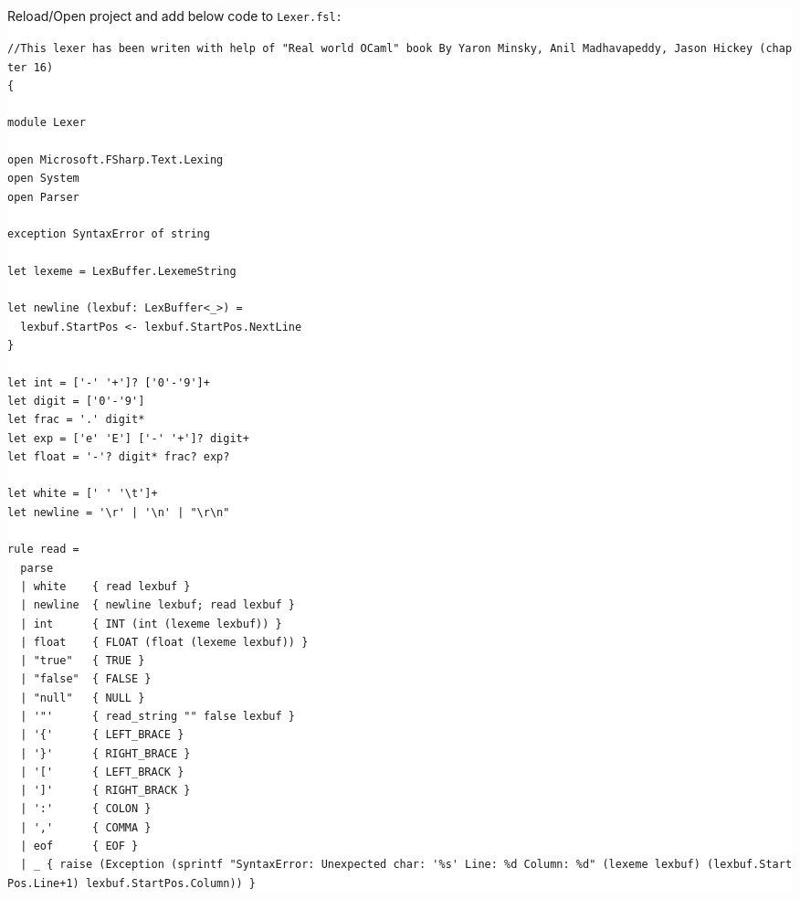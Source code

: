 Reload/Open project and add below code to ``Lexer.fsl:``

    //This lexer has been writen with help of "Real world OCaml" book By Yaron Minsky, Anil Madhavapeddy, Jason Hickey (chapter 16)
    {
    
    module Lexer
    
    open Microsoft.FSharp.Text.Lexing
    open System
    open Parser
    
    exception SyntaxError of string
    
    let lexeme = LexBuffer.LexemeString
    
    let newline (lexbuf: LexBuffer<_>) = 
      lexbuf.StartPos <- lexbuf.StartPos.NextLine
    }
    
    let int = ['-' '+']? ['0'-'9']+
    let digit = ['0'-'9']
    let frac = '.' digit*
    let exp = ['e' 'E'] ['-' '+']? digit+
    let float = '-'? digit* frac? exp?
    
    let white = [' ' '\t']+
    let newline = '\r' | '\n' | "\r\n"
    
    rule read =
      parse
      | white    { read lexbuf }
      | newline  { newline lexbuf; read lexbuf }
      | int      { INT (int (lexeme lexbuf)) }
      | float    { FLOAT (float (lexeme lexbuf)) }
      | "true"   { TRUE }
      | "false"  { FALSE }
      | "null"   { NULL }
      | '"'      { read_string "" false lexbuf } 
      | '{'      { LEFT_BRACE }
      | '}'      { RIGHT_BRACE }
      | '['      { LEFT_BRACK }
      | ']'      { RIGHT_BRACK }
      | ':'      { COLON }
      | ','      { COMMA }
      | eof      { EOF }
      | _ { raise (Exception (sprintf "SyntaxError: Unexpected char: '%s' Line: %d Column: %d" (lexeme lexbuf) (lexbuf.StartPos.Line+1) lexbuf.StartPos.Column)) }
    